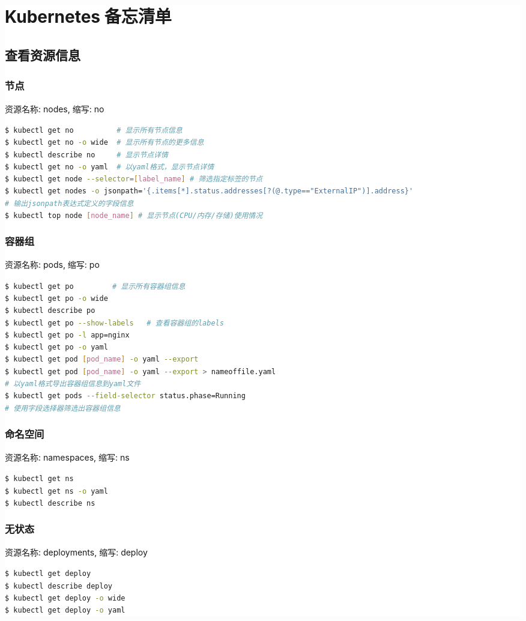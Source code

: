 Kubernetes 备忘清单
===

查看资源信息
---

### 节点

资源名称: nodes, 缩写: no

```bash
$ kubectl get no          # 显示所有节点信息
$ kubectl get no -o wide  # 显示所有节点的更多信息
$ kubectl describe no     # 显示节点详情
$ kubectl get no -o yaml  # 以yaml格式，显示节点详情
$ kubectl get node --selector=[label_name] # 筛选指定标签的节点
$ kubectl get nodes -o jsonpath='{.items[*].status.addresses[?(@.type=="ExternalIP")].address}'
# 输出jsonpath表达式定义的字段信息
$ kubectl top node [node_name] # 显示节点(CPU/内存/存储)使用情况
```

### 容器组

资源名称: pods, 缩写: po

```bash
$ kubectl get po         # 显示所有容器组信息
$ kubectl get po -o wide
$ kubectl describe po
$ kubectl get po --show-labels   # 查看容器组的labels
$ kubectl get po -l app=nginx
$ kubectl get po -o yaml
$ kubectl get pod [pod_name] -o yaml --export
$ kubectl get pod [pod_name] -o yaml --export > nameoffile.yaml 
# 以yaml格式导出容器组信息到yaml文件
$ kubectl get pods --field-selector status.phase=Running     
# 使用字段选择器筛选出容器组信息
```

### 命名空间

资源名称: namespaces, 缩写: ns

```bash
$ kubectl get ns
$ kubectl get ns -o yaml
$ kubectl describe ns
```

### 无状态

资源名称: deployments, 缩写: deploy

```bash
$ kubectl get deploy
$ kubectl describe deploy
$ kubectl get deploy -o wide 
$ kubectl get deploy -o yaml
```
